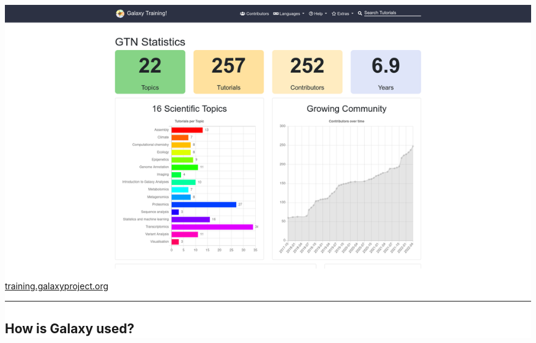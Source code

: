 ![](images/gtn_stats.png)

[training.galaxyproject.org](https://training.galaxyproject.org)

---


## How is Galaxy used?
